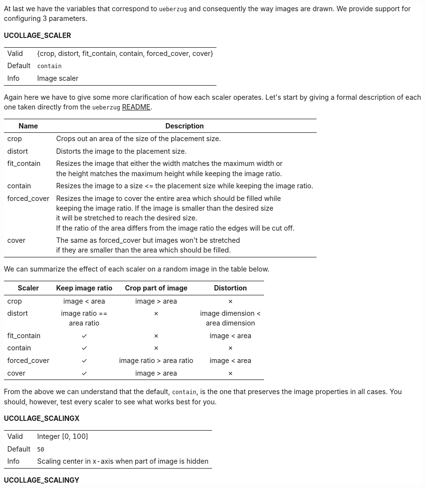 
At last we have the variables that correspond to `ueberzug` and consequently the
way images are drawn. We provide support for configuring 3 parameters.

<div id=UCOLLAGE_SCALER><b>UCOLLAGE_SCALER</b></div>

| | |
---|---
Valid   | {crop, distort, fit\_contain, contain, forced_cover, cover}
Default | `contain`
Info    | Image scaler

Again here we have to give some more clarification of how each scaler operates.
Let's start by giving a formal description of each one taken directly from the
`ueberzug` [README](https://github.com/seebye/ueberzug#add).

Name          | Description                                                                      |
--------------|----------------------------------------------------------------------------------|
crop          | Crops out an area of the size of the placement size.                             |
distort       | Distorts the image to the placement size.                                        |
fit_contain   | Resizes the image that either the width matches the maximum width or<br>the height matches the maximum height while keeping the image ratio. |
contain       | Resizes the image to a size <= the placement size while keeping the image ratio. |
forced_cover  | Resizes the image to cover the entire area which should be filled while <br>keeping the image ratio. If the image is smaller than the desired size<br>it will be stretched to reach the desired size.<br>If the ratio of the area differs from the image ratio the edges will be cut off. |
cover         | The same as forced_cover but images won't be stretched<br>if they are smaller than the area which should be filled. |

We can summarize the effect of each scaler on a random image in the table below.

Scaler        | Keep image ratio | Crop part of image | Distortion
--------------|:---:|:---:|:---:
crop          | image \< area                | image \> area            | ✗
distort       | image ratio ==<br>area ratio | ✗                        | image dimension \<<br>area dimension
fit_contain   | ✓                            | ✗                        | image \< area
contain       | ✓                            | ✗                        | ✗
forced_cover  | ✓                            | image ratio > area ratio | image < area
cover         | ✓                            | image > area             | ✗

From the above we can understand that the default, `contain`, is the one that
preserves the image properties in all cases. You should, however, test every
scaler to see what works best for you.

<div id=UCOLLAGE_SCALINGX><b>UCOLLAGE_SCALINGX</b></div>

| | |
---|---
Valid   | Integer [0, 100]
Default | `50`
Info    | Scaling center in x-axis when part of image is hidden

<div id=UCOLLAGE_SCALINGY><b>UCOLLAGE_SCALINGY</b></div>
